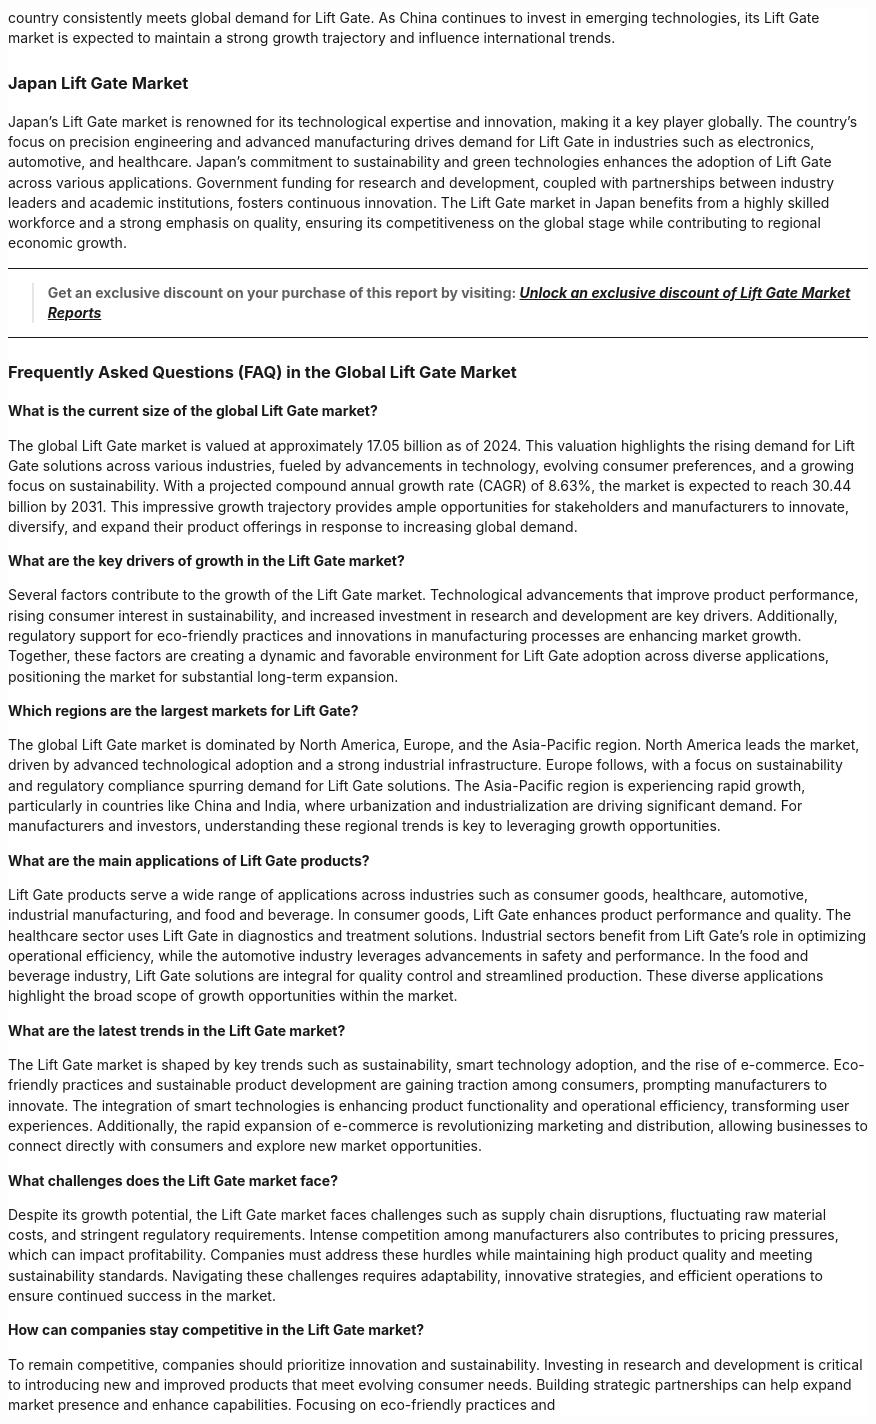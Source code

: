 country consistently meets global demand for Lift Gate. As China continues to invest in emerging technologies, its Lift Gate market is expected to maintain a strong growth trajectory and influence international trends.</p><h3>Japan Lift Gate Market</h3><p>Japan&rsquo;s Lift Gate market is renowned for its technological expertise and innovation, making it a key player globally. The country&rsquo;s focus on precision engineering and advanced manufacturing drives demand for Lift Gate in industries such as electronics, automotive, and healthcare. Japan&rsquo;s commitment to sustainability and green technologies enhances the adoption of Lift Gate across various applications. Government funding for research and development, coupled with partnerships between industry leaders and academic institutions, fosters continuous innovation. The Lift Gate market in Japan benefits from a highly skilled workforce and a strong emphasis on quality, ensuring its competitiveness on the global stage while contributing to regional economic growth.</p><hr /><blockquote><p><strong>Get an exclusive discount on your purchase of this report by visiting: <em><a href="://marketresearchpulse.com/ask-for-discount/44496?utm_source=Github&amp;utm_medium=0111">Unlock an exclusive discount of Lift Gate Market Reports</a></em>&nbsp;</strong></p></blockquote><hr /><h3>Frequently Asked Questions (FAQ) in the Global Lift Gate Market</h3><p><strong>What is the current size of the global Lift Gate market?</strong></p><p>The global Lift Gate market is valued at approximately 17.05 billion as of 2024. This valuation highlights the rising demand for Lift Gate solutions across various industries, fueled by advancements in technology, evolving consumer preferences, and a growing focus on sustainability. With a projected compound annual growth rate (CAGR) of 8.63%, the market is expected to reach 30.44 billion by 2031. This impressive growth trajectory provides ample opportunities for stakeholders and manufacturers to innovate, diversify, and expand their product offerings in response to increasing global demand.</p><p><strong>What are the key drivers of growth in the Lift Gate market?</strong></p><p>Several factors contribute to the growth of the Lift Gate market. Technological advancements that improve product performance, rising consumer interest in sustainability, and increased investment in research and development are key drivers. Additionally, regulatory support for eco-friendly practices and innovations in manufacturing processes are enhancing market growth. Together, these factors are creating a dynamic and favorable environment for Lift Gate adoption across diverse applications, positioning the market for substantial long-term expansion.</p><p><strong>Which regions are the largest markets for Lift Gate?</strong></p><p>The global Lift Gate market is dominated by North America, Europe, and the Asia-Pacific region. North America leads the market, driven by advanced technological adoption and a strong industrial infrastructure. Europe follows, with a focus on sustainability and regulatory compliance spurring demand for Lift Gate solutions. The Asia-Pacific region is experiencing rapid growth, particularly in countries like China and India, where urbanization and industrialization are driving significant demand. For manufacturers and investors, understanding these regional trends is key to leveraging growth opportunities.</p><p><strong>What are the main applications of Lift Gate products?</strong></p><p>Lift Gate products serve a wide range of applications across industries such as consumer goods, healthcare, automotive, industrial manufacturing, and food and beverage. In consumer goods, Lift Gate enhances product performance and quality. The healthcare sector uses Lift Gate in diagnostics and treatment solutions. Industrial sectors benefit from Lift Gate&rsquo;s role in optimizing operational efficiency, while the automotive industry leverages advancements in safety and performance. In the food and beverage industry, Lift Gate solutions are integral for quality control and streamlined production. These diverse applications highlight the broad scope of growth opportunities within the market.</p><p><strong>What are the latest trends in the Lift Gate market?</strong></p><p>The Lift Gate market is shaped by key trends such as sustainability, smart technology adoption, and the rise of e-commerce. Eco-friendly practices and sustainable product development are gaining traction among consumers, prompting manufacturers to innovate. The integration of smart technologies is enhancing product functionality and operational efficiency, transforming user experiences. Additionally, the rapid expansion of e-commerce is revolutionizing marketing and distribution, allowing businesses to connect directly with consumers and explore new market opportunities.</p><p><strong>What challenges does the Lift Gate market face?</strong></p><p>Despite its growth potential, the Lift Gate market faces challenges such as supply chain disruptions, fluctuating raw material costs, and stringent regulatory requirements. Intense competition among manufacturers also contributes to pricing pressures, which can impact profitability. Companies must address these hurdles while maintaining high product quality and meeting sustainability standards. Navigating these challenges requires adaptability, innovative strategies, and efficient operations to ensure continued success in the market.</p><p><strong>How can companies stay competitive in the Lift Gate market?</strong></p><p>To remain competitive, companies should prioritize innovation and sustainability. Investing in research and development is critical to introducing new and improved products that meet evolving consumer needs. Building strategic partnerships can help expand market presence and enhance capabilities. Focusing on eco-friendly practices and